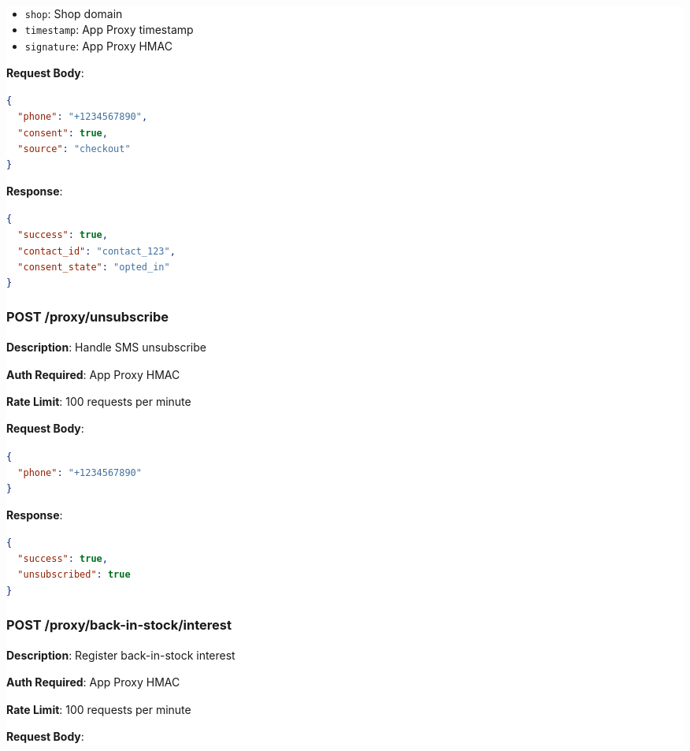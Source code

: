 - `shop`: Shop domain
- `timestamp`: App Proxy timestamp
- `signature`: App Proxy HMAC

**Request Body**:

```json
{
  "phone": "+1234567890",
  "consent": true,
  "source": "checkout"
}
```

**Response**:

```json
{
  "success": true,
  "contact_id": "contact_123",
  "consent_state": "opted_in"
}
```

### POST /proxy/unsubscribe

**Description**: Handle SMS unsubscribe

**Auth Required**: App Proxy HMAC

**Rate Limit**: 100 requests per minute

**Request Body**:

```json
{
  "phone": "+1234567890"
}
```

**Response**:

```json
{
  "success": true,
  "unsubscribed": true
}
```

### POST /proxy/back-in-stock/interest

**Description**: Register back-in-stock interest

**Auth Required**: App Proxy HMAC

**Rate Limit**: 100 requests per minute

**Request Body**:
